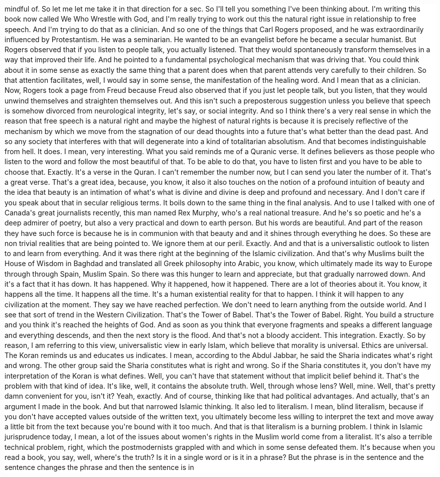 mindful of. So let me let me take it in that direction for a sec. So I'll tell you something I've been thinking about. I'm writing this book now called We Who Wrestle with God, and I'm really trying to work out this the natural right issue in relationship to free speech. And I'm trying to do that as a clinician. And so one of the things that Carl Rogers proposed, and he was extraordinarily influenced by Protestantism. He was a seminarian. He wanted to be an evangelist before he became a secular humanist. But Rogers observed that if you listen to people talk, you actually listened. That they would spontaneously transform themselves in a way that improved their life. And he pointed to a fundamental psychological mechanism that was driving that. You could think about it in some sense as exactly the same thing that a parent does when that parent attends very carefully to their children. So that attention facilitates, well, I would say in some sense, the manifestation of the healing word. And I mean that as a clinician. Now, Rogers took a page from Freud because Freud also observed that if you just let people talk, but you listen, that they would unwind themselves and straighten themselves out. And this isn't such a preposterous suggestion unless you believe that speech is somehow divorced from neurological integrity, let's say, or social integrity. And so I think there's a very real sense in which the reason that free speech is a natural right and maybe the highest of natural rights is because it is precisely reflective of the mechanism by which we move from the stagnation of our dead thoughts into a future that's what better than the dead past. And so any society that interferes with that will degenerate into a kind of totalitarian absolutism. And that becomes indistinguishable from hell. It does. I mean, very interesting. What you said reminds me of a Quranic verse. It defines believers as those people who listen to the word and follow the most beautiful of that. To be able to do that, you have to listen first and you have to be able to choose that. Exactly. It's a verse in the Quran. I can't remember the number now, but I can send you later the number of it. That's a great verse. That's a great idea, because, you know, it also it also touches on the notion of a profound intuition of beauty and the idea that beauty is an intimation of what's what is divine and divine is deep and profound and necessary. And I don't care if you speak about that in secular religious terms. It boils down to the same thing in the final analysis. And to use I talked with one of Canada's great journalists recently, this man named Rex Murphy, who's a real national treasure. And he's so poetic and he's a deep admirer of poetry, but also a very practical and down to earth person. But his words are beautiful. And part of the reason they have such force is because he is in communion with that beauty and and it shines through everything he does. So these are non trivial realities that are being pointed to. We ignore them at our peril. Exactly. And and that is a universalistic outlook to listen to and learn from everything. And it was there right at the beginning of the Islamic civilization. And that's why Muslims built the House of Wisdom in Baghdad and translated all Greek philosophy into Arabic, you know, which ultimately made its way to Europe through through Spain, Muslim Spain. So there was this hunger to learn and appreciate, but that gradually narrowed down. And it's a fact that it has down. It has happened. Why it happened, how it happened. There are a lot of theories about it. You know, it happens all the time. It happens all the time. It's a human existential reality for that to happen. I think it will happen to any civilization at the moment. They say we have reached perfection. We don't need to learn anything from the outside world. And I see that sort of trend in the Western Civilization. That's the Tower of Babel. That's the Tower of Babel. Right. You build a structure and you think it's reached the heights of God. And as soon as you think that everyone fragments and speaks a different language and everything descends, and then the next story is the flood. And that's not a bloody accident. This integration. Exactly. So by reason, I am referring to this view, universalistic view in early Islam, which believe that morality is universal. Ethics are universal. The Koran reminds us and educates us indicates. I mean, according to the Abdul Jabbar, he said the Sharia indicates what's right and wrong. The other group said the Sharia constitutes what is right and wrong. So if the Sharia constitutes it, you don't have my interpretation of the Koran is what defines. Well, you can't have that statement without that implicit belief behind it. That's the problem with that kind of idea. It's like, well, it contains the absolute truth. Well, through whose lens? Well, mine. Well, that's pretty damn convenient for you, isn't it? Yeah, exactly. And of course, thinking like that had political advantages. And actually, that's an argument I made in the book. And but that narrowed Islamic thinking. It also led to literalism. I mean, blind literalism, because if you don't have accepted values outside of the written text, you ultimately become less willing to interpret the text and move away a little bit from the text because you're bound with it too much. And that is that literalism is a burning problem. I think in Islamic jurisprudence today, I mean, a lot of the issues about women's rights in the Muslim world come from a literalist. It's also a terrible technical problem, right, which the postmodernists grappled with and which in some sense defeated them. It's because when you read a book, you say, well, where's the truth? Is it in a single word or is it in a phrase? But the phrase is in the sentence and the sentence changes the phrase and then the sentence is in